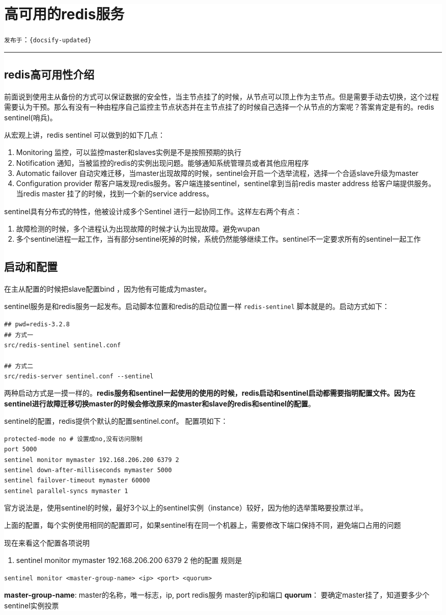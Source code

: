 # 高可用的redis服务

`发布于`：`{docsify-updated}` <br>

---
## redis高可用性介绍

前面说到使用主从备份的方式可以保证数据的安全性，当主节点挂了的时候，从节点可以顶上作为主节点。但是需要手动去切换，这个过程需要认为干预。那么有没有一种由程序自己监控主节点状态并在主节点挂了的时候自己选择一个从节点的方案呢？答案肯定是有的。redis sentinel(哨兵)。

从宏观上讲，redis sentinel 可以做到的如下几点：
1. Monitoring 监控，可以监控master和slaves实例是不是按照预期的执行
2. Notification 通知，当被监控的redis的实例出现问题。能够通知系统管理员或者其他应用程序
3. Automatic failover 自动灾难迁移，当master出现故障的时候，sentinel会开启一个选举流程，选择一个合适slave升级为master
4. Configuration provider 帮客户端发现redis服务。客户端连接sentinel，sentinel拿到当前redis master address 给客户端提供服务。当redis master 挂了的时候，找到一个新的service address。


sentinel具有分布式的特性，他被设计成多个Sentinel 进行一起协同工作。这样左右两个有点：
1. 故障检测的时候，多个进程认为出现故障的时候才认为出现故障。避免wupan
2. 多个sentinel进程一起工作，当有部分sentinel死掉的时候，系统仍然能够继续工作。sentinel不一定要求所有的sentinel一起工作

## 启动和配置

在主从配置的时候把slave配置bind ，因为他有可能成为master。

sentinel服务是和redis服务一起发布。启动脚本位置和redis的启动位置一样 `redis-sentinel` 脚本就是的。启动方式如下：
```
## pwd=redis-3.2.8
## 方式一
src/redis-sentinel sentinel.conf

## 方式二
src/redis-server sentinel.conf --sentinel
```
两种启动方式是一摸一样的。**redis服务和sentinel一起使用的使用的时候，redis启动和sentinel启动都需要指明配置文件。因为在sentinel进行故障迁移切换master的时候会修改原来的master和slave的redis和sentinel的配置**。

sentinel的配置，redis提供个默认的配置sentinel.conf。 配置项如下：
```
protected-mode no # 设置成no,没有访问限制
port 5000
sentinel monitor mymaster 192.168.206.200 6379 2
sentinel down-after-milliseconds mymaster 5000
sentinel failover-timeout mymaster 60000
sentinel parallel-syncs mymaster 1
```
官方说法是，使用sentinel的时候，最好3个以上的sentinel实例（instance）较好，因为他的选举策略要投票过半。

上面的配置，每个实例使用相同的配置即可，如果sentinel有在同一个机器上，需要修改下端口保持不同，避免端口占用的问题

现在来看这个配置各项说明

1. sentinel monitor mymaster 192.168.206.200 6379 2 他的配置 规则是
```
sentinel monitor <master-group-name> <ip> <port> <quorum>
```
**master-group-name**: master的名称，唯一标志，ip, port redis服务 master的ip和端口
**quorum**： 要确定master挂了，知道要多少个sentinel实例投票
